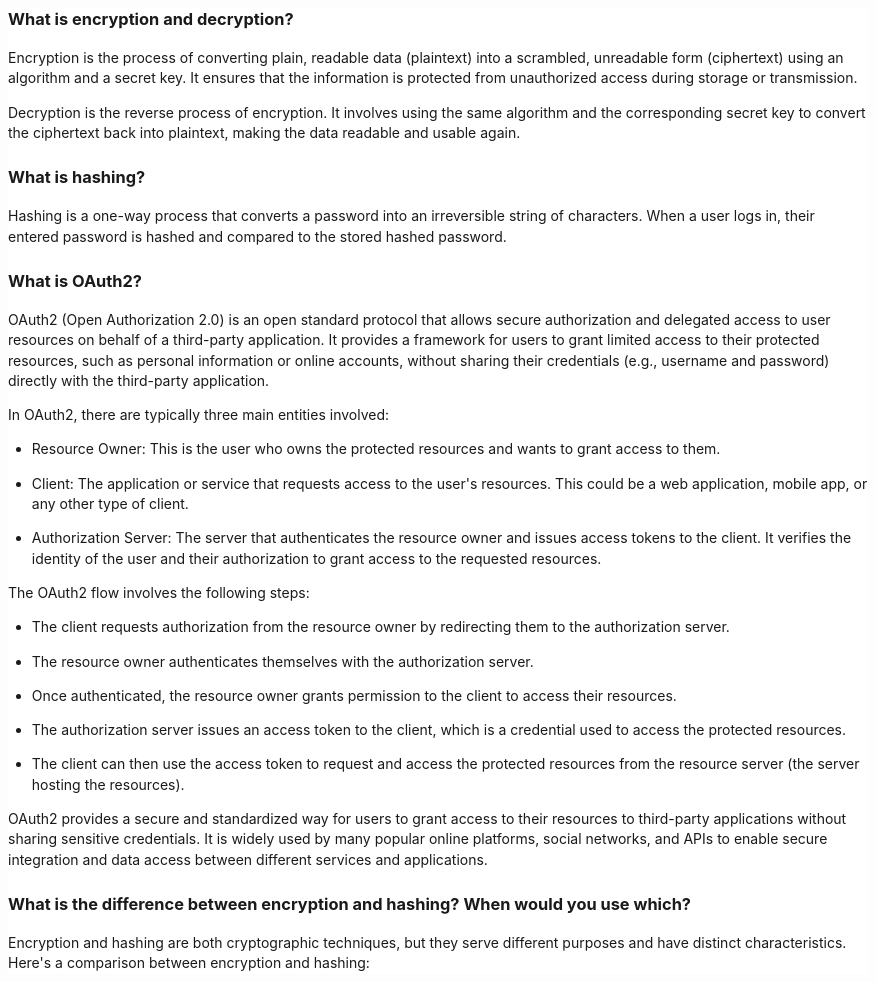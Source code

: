 ###  What is encryption and decryption?
Encryption is the process of converting plain, readable data (plaintext) into a scrambled, unreadable form (ciphertext) using an algorithm and a secret key. It ensures that the information is protected from unauthorized access during storage or transmission.

Decryption is the reverse process of encryption. It involves using the same algorithm and the corresponding secret key to convert the ciphertext back into plaintext, making the data readable and usable again.

###  What is hashing?
Hashing is a one-way process that converts a password into an irreversible string of characters. When a user logs in, their entered password is hashed and compared to the stored hashed password.
###  What is OAuth2?
OAuth2 (Open Authorization 2.0) is an open standard protocol that allows secure authorization and delegated access to user resources on behalf of a third-party application. It provides a framework for users to grant limited access to their protected resources, such as personal information or online accounts, without sharing their credentials (e.g., username and password) directly with the third-party application.

In OAuth2, there are typically three main entities involved:

* Resource Owner: This is the user who owns the protected resources and wants to grant access to them.

* Client: The application or service that requests access to the user's resources. This could be a web application, mobile app, or any other type of client.

* Authorization Server: The server that authenticates the resource owner and issues access tokens to the client. It verifies the identity of the user and their authorization to grant access to the requested resources.

The OAuth2 flow involves the following steps:

* The client requests authorization from the resource owner by redirecting them to the authorization server.

* The resource owner authenticates themselves with the authorization server.

* Once authenticated, the resource owner grants permission to the client to access their resources.

* The authorization server issues an access token to the client, which is a credential used to access the protected resources.

* The client can then use the access token to request and access the protected resources from the resource server (the server hosting the resources).

OAuth2 provides a secure and standardized way for users to grant access to their resources to third-party applications without sharing sensitive credentials. It is widely used by many popular online platforms, social networks, and APIs to enable secure integration and data access between different services and applications.

###  What is the difference between encryption and hashing? When would you use which?
Encryption and hashing are both cryptographic techniques, but they serve different purposes and have distinct characteristics. Here's a comparison between encryption and hashing:
